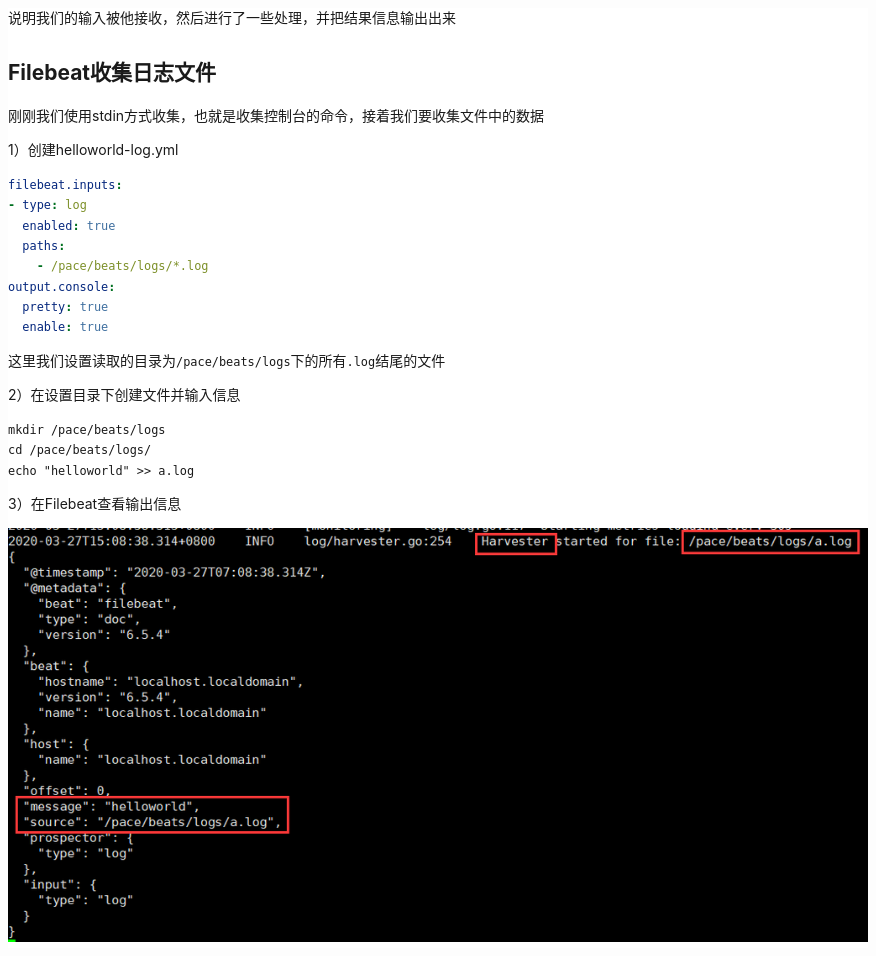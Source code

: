 说明我们的输入被他接收，然后进行了一些处理，并把结果信息输出出来



## Filebeat收集日志文件

刚刚我们使用stdin方式收集，也就是收集控制台的命令，接着我们要收集文件中的数据

1）创建helloworld-log.yml

```yml
filebeat.inputs:
- type: log
  enabled: true
  paths:
    - /pace/beats/logs/*.log
output.console:
  pretty: true
  enable: true
```

这里我们设置读取的目录为`/pace/beats/logs`下的所有`.log`结尾的文件

2）在设置目录下创建文件并输入信息

```
mkdir /pace/beats/logs
cd /pace/beats/logs/
echo "helloworld" >> a.log
```

3）在Filebeat查看输出信息

![1585292948824](../image/1585292948824.png)
